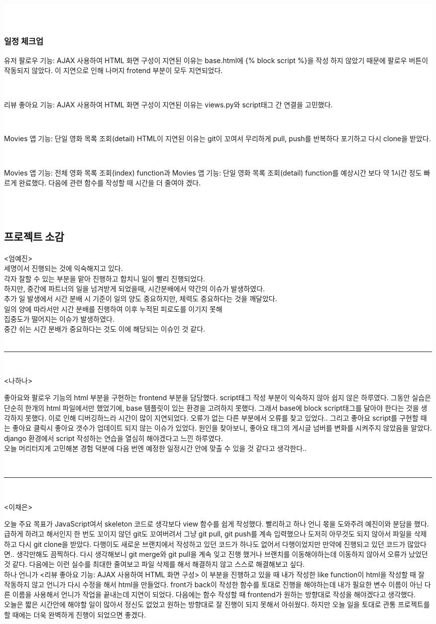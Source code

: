 <br>  
<br>
  
### 일정 체크업

유저 팔로우 기능: AJAX 사용하여 HTML 화면 구성이 지연된 이유는 base.html에 {% block script %}을 작성 하지 않았기 때문에 팔로우 버튼이 작동되지 않았다. 이 지연으로 인해 나머지 frotend 부분이 모두 지연되었다.   
  
<br>
  
리뷰 좋아요 기능: AJAX 사용하여 HTML 화면 구성이 지연된 이유는 views.py와 script태그 간 연결을 고민했다.  
  
<br>
  
Movies 앱 기능: 단일 영화 목록 조회(detail) HTML이 지연된 이유는 git이 꼬여서 무리하게 pull, push를 반복하다 포기하고 다시 clone을 받았다.  
   
<br>
   
Movies 앱 기능: 전체 영화 목록 조회(index) function과 Movies 앱 기능: 단일 영화 목록 조회(detail) function를 예상시간 보다 약 1시간 정도 빠르게 완료했다. 다음에 관련 함수를 작성할 때 시간을 더 줄여야 겠다.

<br> 
<br>

## 프로젝트 소감

<엄예진><br>
세명이서 진행되는 것에 익숙해지고 있다.   
각자 잘할 수 있는 부분을 맡아 진행하고 합치니 일이 빨리 진행되었다.  
하지만, 중간에 파트너의 일을 넘겨받게 되었을때, 시간분배에서 약간의 이슈가 발생하였다.  
추가 일 발생에서 시간 분배 시 기준이 일의 양도 중요하지만, 체력도 중요하다는 것을 깨달았다.  
일의 양에 따라서만 시간 분배를 진행하여 이후 누적된 피로도를 이기지 못해  
집중도가 떨어지는 이슈가 발생하였다.  
중간 쉬는 시간 분배가 중요하다는 것도 이에 해당되는 이슈인 것 같다.  
<br>
<hr>
<br>

<나하나><br>

좋아요와 팔로우 기능의 html 부분을 구현하는 frontend 부분을 담당했다. script태그 작성 부분이 익숙하지 않아 쉽지 않은 하루였다.
그동안 실습은 단순히 한개의 html 파일에서만 했었기에, base 템플릿이 있는 환경을 고려하지 못했다. 그래서 base에 block script태그를 달아야 한다는 것을 생각하지 못했다. 이로 인해 디버깅하느라 시간이 많이 지연되었다. 오류가 없는 다른 부분에서 오류를 찾고 있었다..
그리고 좋아요 script를 구현할 때는 좋아요 클릭시 좋아요 갯수가 업데이트 되지 않는 이슈가 있었다. 원인을 찾아보니, 좋아요 태그의 게시글 넘버를 변화를 시켜주지 않았음을 알았다. django 환경에서 script 작성하는 연습을 열심히 해야겠다고 느낀 하루였다.
<br>
오늘 머리터지게 고민해본 경험 덕분에 다음 번엔 예정한 일정시간 안에 맞출 수 있을 것 같다고 생각한다..

<br>
<hr>
<br>

<이채은><br>  

오늘 주요 목표가 JavaScript여서 skeleton 코드로 생각보다 view 함수를 쉽게 작성했다. 빨리하고 하나 언니 몫을 도와주려 예진이와 분담을 했다. 급하게 하려고 해서인지 한 번도 꼬이지 않던 git도 꼬여버려서 그냥 git pull, git push를 계속 입력했으나 도저히 아무것도 되지 않아서 파일을 삭제하고 다시 git clone을 받았다. 다행이도 새로운 브랜치에서 작성하고 있던 코드가 하나도 없어서 다행이었지만 만약에 진행되고 있던 코드가 많았다면.. 생각만해도 끔찍하다. 다시 생각해보니 git merge와 git pull을 계속 잊고 진행 했거나 브랜치를 이동해야하는데 이동하지 않아서 오류가 났었던 것 같다. 다음에는 이런 실수를 최대한 줄여보고 파일 삭제를 해서 해결하지 않고
스스로 해결해보고 싶다. <br>
하나 언니가 <리뷰 좋아요 기능: AJAX 사용하여 HTML 화면 구성> 이 부분을 진행하고 있을 때 내가 작성한 like function이 html을 작성할 때 잘 작동하지 않고 언니가 다시 수정을 해서 html을 만들었다. front가 back이 작성한 함수를 토대로 진행을 해야하는데 내가 필요한 변수 이름이 아닌 다른 이름을 사용해서 언니가 작업을 끝내는데 지연이 되었다. 다음에는 함수 작성할 때 frontend가 원하는 방향대로 작성을 해야겠다고 생각했다. <br>
오늘은 짧은 시간안에 해야할 일이 많아서 정신도 없었고 원하는 방향대로 잘 진행이 되지 못해서 아쉬웠다. 하지만 오늘 일을 토대로 관통 프로젝트를 할 때에는 더욱
완벽하게 진행이 되었으면 좋겠다.